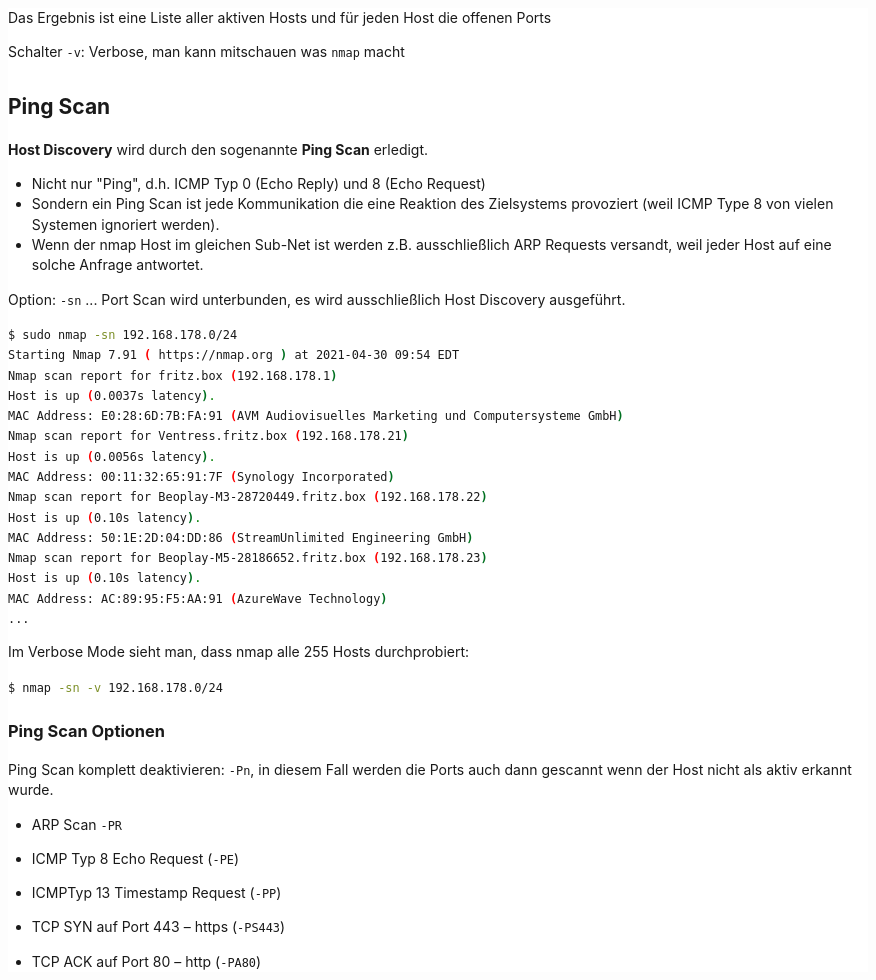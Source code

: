 Das Ergebnis ist eine Liste aller aktiven Hosts und für jeden Host die offenen Ports

Schalter `-v`: Verbose, man kann mitschauen was `nmap` macht



## Ping Scan

**Host Discovery** wird durch den sogenannte **Ping Scan** erledigt. 

- Nicht nur "Ping", d.h. ICMP Typ 0 (Echo Reply) und 8 (Echo Request)
- Sondern ein Ping Scan ist jede Kommunikation die eine Reaktion des Zielsystems provoziert (weil ICMP Type 8 von vielen Systemen ignoriert werden). 
- Wenn der nmap Host im gleichen Sub-Net ist werden z.B. ausschließlich ARP Requests versandt, weil jeder Host auf eine solche Anfrage antwortet. 

Option: `-sn` ... Port Scan wird unterbunden, es wird ausschließlich Host Discovery ausgeführt.

```bash
$ sudo nmap -sn 192.168.178.0/24
Starting Nmap 7.91 ( https://nmap.org ) at 2021-04-30 09:54 EDT
Nmap scan report for fritz.box (192.168.178.1)
Host is up (0.0037s latency).
MAC Address: E0:28:6D:7B:FA:91 (AVM Audiovisuelles Marketing und Computersysteme GmbH)
Nmap scan report for Ventress.fritz.box (192.168.178.21)
Host is up (0.0056s latency).
MAC Address: 00:11:32:65:91:7F (Synology Incorporated)
Nmap scan report for Beoplay-M3-28720449.fritz.box (192.168.178.22)
Host is up (0.10s latency).
MAC Address: 50:1E:2D:04:DD:86 (StreamUnlimited Engineering GmbH)
Nmap scan report for Beoplay-M5-28186652.fritz.box (192.168.178.23)
Host is up (0.10s latency).
MAC Address: AC:89:95:F5:AA:91 (AzureWave Technology)
...
```

Im Verbose Mode sieht man, dass nmap alle 255 Hosts durchprobiert:

```bash
$ nmap -sn -v 192.168.178.0/24
```



### Ping Scan Optionen

Ping Scan komplett deaktivieren: `-Pn`, in diesem Fall werden die Ports auch dann gescannt wenn der Host nicht als aktiv erkannt wurde.

- ARP Scan `-PR`

- ICMP Typ 8 Echo Request (`-PE`)

- ICMPTyp 13 Timestamp Request (`-PP`)

- TCP SYN auf Port 443 – https (`-PS443`)

- TCP ACK auf Port 80 – http (`-PA80`)
